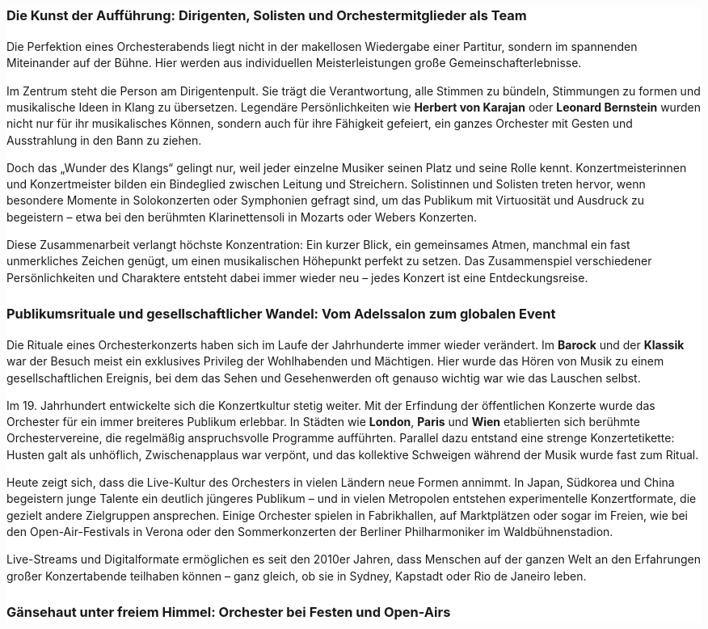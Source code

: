 ### Die Kunst der Aufführung: Dirigenten, Solisten und Orchestermitglieder als Team

Die Perfektion eines Orchesterabends liegt nicht in der makellosen Wiedergabe einer Partitur,
sondern im spannenden Miteinander auf der Bühne. Hier werden aus individuellen Meisterleistungen
große Gemeinschafterlebnisse.

Im Zentrum steht die Person am Dirigentenpult. Sie trägt die Verantwortung, alle Stimmen zu bündeln,
Stimmungen zu formen und musikalische Ideen in Klang zu übersetzen. Legendäre Persönlichkeiten wie
**Herbert von Karajan** oder **Leonard Bernstein** wurden nicht nur für ihr musikalisches Können,
sondern auch für ihre Fähigkeit gefeiert, ein ganzes Orchester mit Gesten und Ausstrahlung in den
Bann zu ziehen.

Doch das „Wunder des Klangs“ gelingt nur, weil jeder einzelne Musiker seinen Platz und seine Rolle
kennt. Konzertmeisterinnen und Konzertmeister bilden ein Bindeglied zwischen Leitung und Streichern.
Solistinnen und Solisten treten hervor, wenn besondere Momente in Solokonzerten oder Symphonien
gefragt sind, um das Publikum mit Virtuosität und Ausdruck zu begeistern – etwa bei den berühmten
Klarinettensoli in Mozarts oder Webers Konzerten.

Diese Zusammenarbeit verlangt höchste Konzentration: Ein kurzer Blick, ein gemeinsames Atmen,
manchmal ein fast unmerkliches Zeichen genügt, um einen musikalischen Höhepunkt perfekt zu setzen.
Das Zusammenspiel verschiedener Persönlichkeiten und Charaktere entsteht dabei immer wieder neu –
jedes Konzert ist eine Entdeckungsreise.

### Publikumsrituale und gesellschaftlicher Wandel: Vom Adelssalon zum globalen Event

Die Rituale eines Orchesterkonzerts haben sich im Laufe der Jahrhunderte immer wieder verändert. Im
**Barock** und der **Klassik** war der Besuch meist ein exklusives Privileg der Wohlhabenden und
Mächtigen. Hier wurde das Hören von Musik zu einem gesellschaftlichen Ereignis, bei dem das Sehen
und Gesehenwerden oft genauso wichtig war wie das Lauschen selbst.

Im 19. Jahrhundert entwickelte sich die Konzertkultur stetig weiter. Mit der Erfindung der
öffentlichen Konzerte wurde das Orchester für ein immer breiteres Publikum erlebbar. In Städten wie
**London**, **Paris** und **Wien** etablierten sich berühmte Orchestervereine, die regelmäßig
anspruchsvolle Programme aufführten. Parallel dazu entstand eine strenge Konzertetikette: Husten
galt als unhöflich, Zwischenapplaus war verpönt, und das kollektive Schweigen während der Musik
wurde fast zum Ritual.

Heute zeigt sich, dass die Live-Kultur des Orchesters in vielen Ländern neue Formen annimmt. In
Japan, Südkorea und China begeistern junge Talente ein deutlich jüngeres Publikum – und in vielen
Metropolen entstehen experimentelle Konzertformate, die gezielt andere Zielgruppen ansprechen.
Einige Orchester spielen in Fabrikhallen, auf Marktplätzen oder sogar im Freien, wie bei den
Open-Air-Festivals in Verona oder den Sommerkonzerten der Berliner Philharmoniker im
Waldbühnenstadion.

Live-Streams und Digitalformate ermöglichen es seit den 2010er Jahren, dass Menschen auf der ganzen
Welt an den Erfahrungen großer Konzertabende teilhaben können – ganz gleich, ob sie in Sydney,
Kapstadt oder Rio de Janeiro leben.

### Gänsehaut unter freiem Himmel: Orchester bei Festen und Open-Airs
